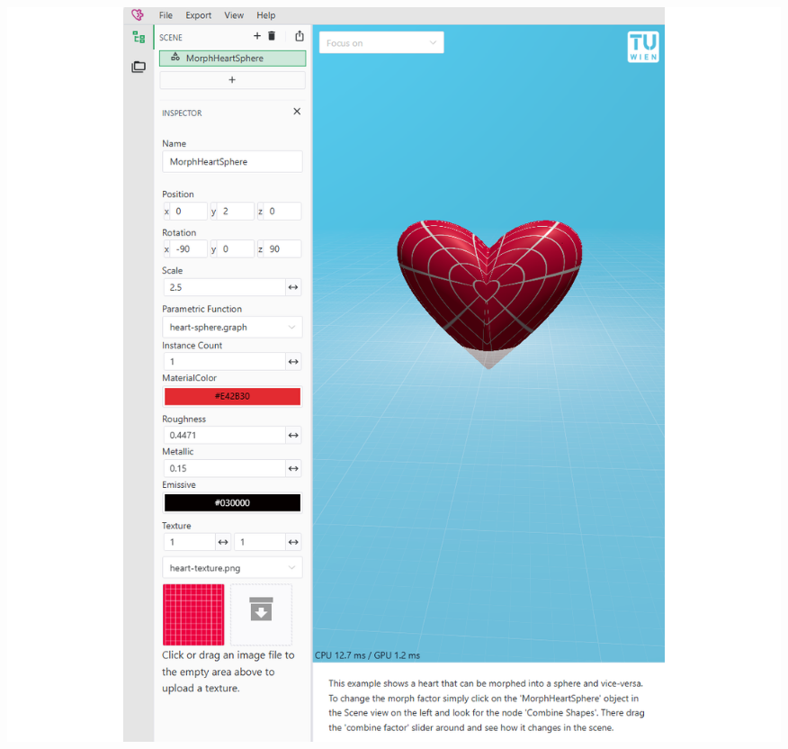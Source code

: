<img src="./resources/ui-scene-inspector-single.png" width="70%" style="display: block; margin: 0 auto">
